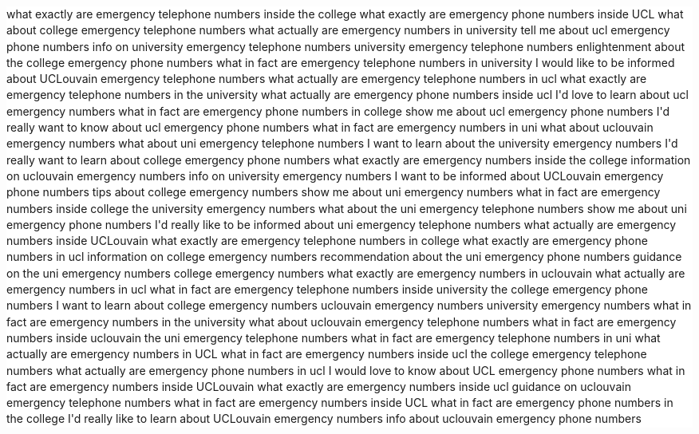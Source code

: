 what exactly are emergency telephone numbers inside the college
what exactly are emergency phone numbers inside UCL
what about college emergency telephone numbers
what actually are emergency numbers in university
tell me about ucl emergency phone numbers
info on university emergency telephone numbers
university emergency telephone numbers
enlightenment about the college emergency phone numbers
what in fact are emergency telephone numbers in university
I would like to be informed about UCLouvain emergency telephone numbers
what actually are emergency telephone numbers in ucl
what exactly are emergency telephone numbers in the university
what actually are emergency phone numbers inside ucl
I'd love to learn about ucl emergency numbers
what in fact are emergency phone numbers in college
show me about ucl emergency phone numbers
I'd really want to know about ucl emergency phone numbers
what in fact are emergency numbers in uni
what about uclouvain emergency numbers
what about uni emergency telephone numbers
I want to learn about the university emergency numbers
I'd really want to learn about college emergency phone numbers
what exactly are emergency numbers inside the college
information on uclouvain emergency numbers
info on university emergency numbers
I want to be informed about UCLouvain emergency phone numbers
tips about college emergency numbers
show me about uni emergency numbers
what in fact are emergency numbers inside college
the university emergency numbers
what about the uni emergency telephone numbers
show me about uni emergency phone numbers
I'd really like to be informed about uni emergency telephone numbers
what actually are emergency numbers inside UCLouvain
what exactly are emergency telephone numbers in college
what exactly are emergency phone numbers in ucl
information on college emergency numbers
recommendation about the uni emergency phone numbers
guidance on the uni emergency numbers
college emergency numbers
what exactly are emergency numbers in uclouvain
what actually are emergency numbers in ucl
what in fact are emergency telephone numbers inside university
the college emergency phone numbers
I want to learn about college emergency numbers
uclouvain emergency numbers
university emergency numbers
what in fact are emergency numbers in the university
what about uclouvain emergency telephone numbers
what in fact are emergency numbers inside uclouvain
the uni emergency telephone numbers
what in fact are emergency telephone numbers in uni
what actually are emergency numbers in UCL
what in fact are emergency numbers inside ucl
the college emergency telephone numbers
what actually are emergency phone numbers in ucl
I would love to know about UCL emergency phone numbers
what in fact are emergency numbers inside UCLouvain
what exactly are emergency numbers inside ucl
guidance on uclouvain emergency telephone numbers
what in fact are emergency numbers inside UCL
what in fact are emergency phone numbers in the college
I'd really like to learn about UCLouvain emergency numbers
info about uclouvain emergency phone numbers